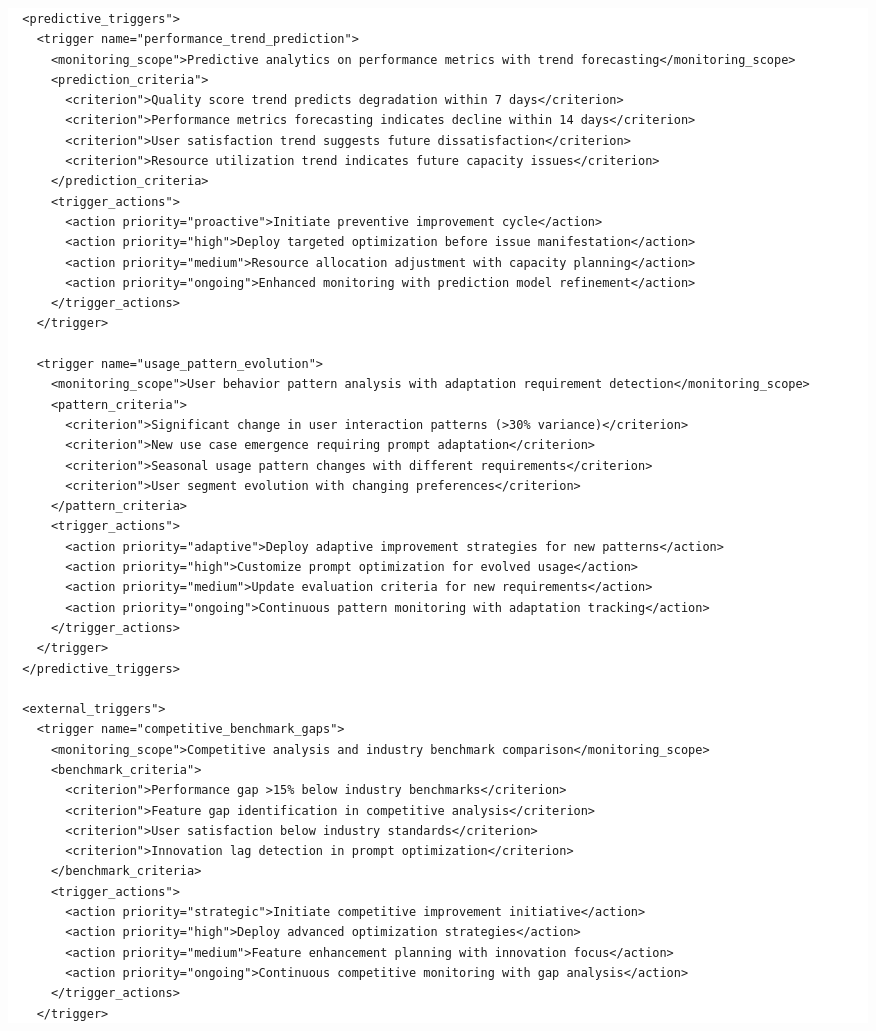       <predictive_triggers">
        <trigger name="performance_trend_prediction">
          <monitoring_scope">Predictive analytics on performance metrics with trend forecasting</monitoring_scope>
          <prediction_criteria">
            <criterion">Quality score trend predicts degradation within 7 days</criterion>
            <criterion">Performance metrics forecasting indicates decline within 14 days</criterion>
            <criterion">User satisfaction trend suggests future dissatisfaction</criterion>
            <criterion">Resource utilization trend indicates future capacity issues</criterion>
          </prediction_criteria>
          <trigger_actions">
            <action priority="proactive">Initiate preventive improvement cycle</action>
            <action priority="high">Deploy targeted optimization before issue manifestation</action>
            <action priority="medium">Resource allocation adjustment with capacity planning</action>
            <action priority="ongoing">Enhanced monitoring with prediction model refinement</action>
          </trigger_actions>
        </trigger>
        
        <trigger name="usage_pattern_evolution">
          <monitoring_scope">User behavior pattern analysis with adaptation requirement detection</monitoring_scope>
          <pattern_criteria">
            <criterion">Significant change in user interaction patterns (>30% variance)</criterion>
            <criterion">New use case emergence requiring prompt adaptation</criterion>
            <criterion">Seasonal usage pattern changes with different requirements</criterion>
            <criterion">User segment evolution with changing preferences</criterion>
          </pattern_criteria>
          <trigger_actions">
            <action priority="adaptive">Deploy adaptive improvement strategies for new patterns</action>
            <action priority="high">Customize prompt optimization for evolved usage</action>
            <action priority="medium">Update evaluation criteria for new requirements</action>
            <action priority="ongoing">Continuous pattern monitoring with adaptation tracking</action>
          </trigger_actions>
        </trigger>
      </predictive_triggers>
      
      <external_triggers">
        <trigger name="competitive_benchmark_gaps">
          <monitoring_scope">Competitive analysis and industry benchmark comparison</monitoring_scope>
          <benchmark_criteria">
            <criterion">Performance gap >15% below industry benchmarks</criterion>
            <criterion">Feature gap identification in competitive analysis</criterion>
            <criterion">User satisfaction below industry standards</criterion>
            <criterion">Innovation lag detection in prompt optimization</criterion>
          </benchmark_criteria>
          <trigger_actions">
            <action priority="strategic">Initiate competitive improvement initiative</action>
            <action priority="high">Deploy advanced optimization strategies</action>
            <action priority="medium">Feature enhancement planning with innovation focus</action>
            <action priority="ongoing">Continuous competitive monitoring with gap analysis</action>
          </trigger_actions>
        </trigger>
        